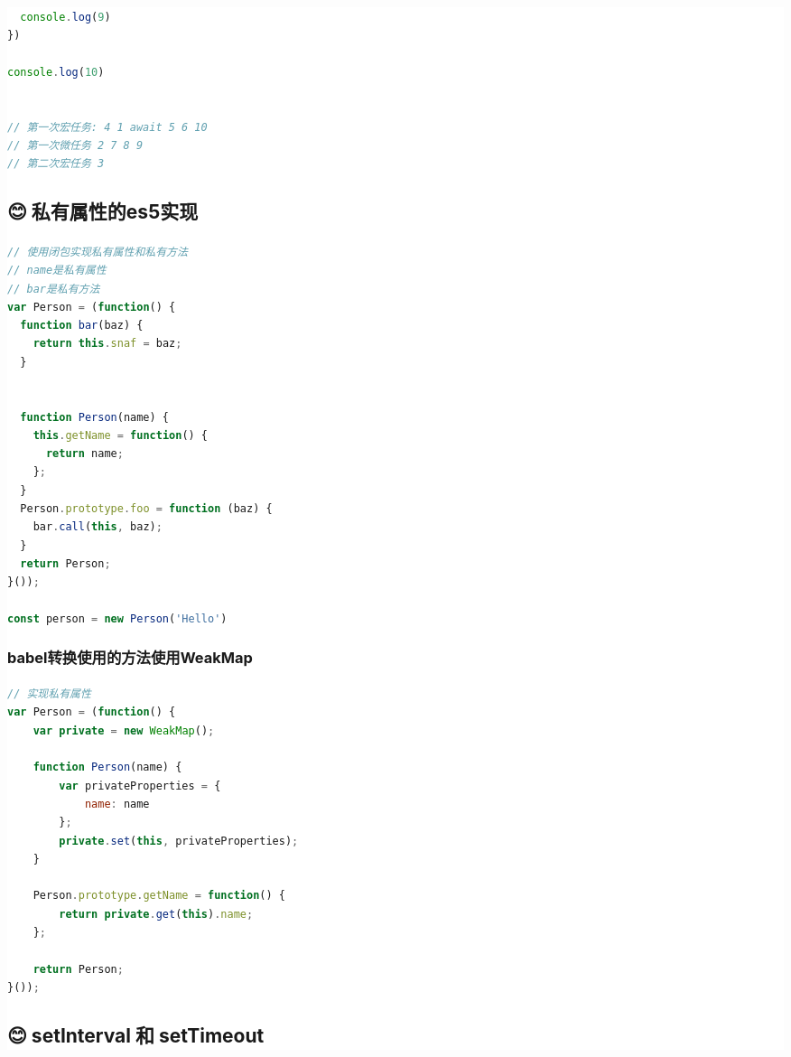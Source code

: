 ```js
  console.log(9)
})

console.log(10)


// 第一次宏任务: 4 1 await 5 6 10
// 第一次微任务 2 7 8 9
// 第二次宏任务 3
```

## 😊 私有属性的es5实现

```js
// 使用闭包实现私有属性和私有方法
// name是私有属性
// bar是私有方法
var Person = (function() {
  function bar(baz) {
    return this.snaf = baz;
  }

  
  function Person(name) {
    this.getName = function() {
      return name;
    };
  }
  Person.prototype.foo = function (baz) {
    bar.call(this, baz);
  }
  return Person;
}());

const person = new Person('Hello')

```
### babel转换使用的方法使用WeakMap

```js
// 实现私有属性
var Person = (function() {
    var private = new WeakMap();

    function Person(name) {
        var privateProperties = {
            name: name
        };
        private.set(this, privateProperties);
    }

    Person.prototype.getName = function() {
        return private.get(this).name;
    };

    return Person;
}());
```
## 😊 setInterval 和 setTimeout
